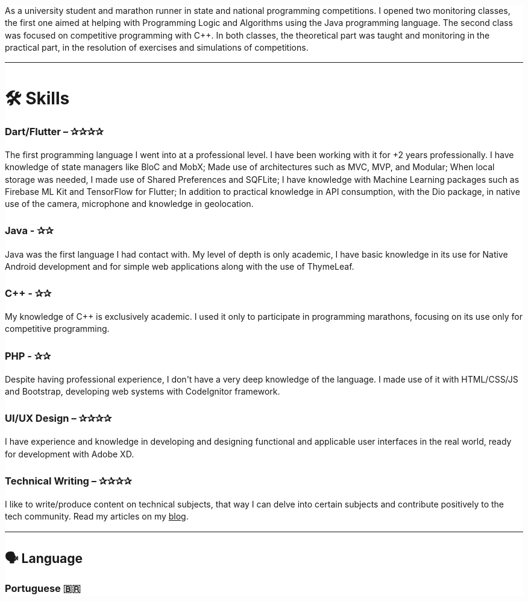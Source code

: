 As a university student and marathon runner in state and national programming competitions. I opened two monitoring classes, the first one aimed at helping with Programming Logic and Algorithms using the Java programming language. The second class was focused on competitive programming with C++. In both classes, the theoretical part was taught and monitoring in the practical part, in the resolution of exercises and simulations of competitions.

---

# 🛠 Skills

### Dart/Flutter – ✰✰✰✰

The first programming language I went into at a professional level. I have been working with it for +2 years professionally. I have knowledge of state managers like BloC and MobX; Made use of architectures such as MVC, MVP, and Modular; When local storage was needed, I made use of Shared Preferences and SQFLite; I have knowledge with Machine Learning packages such as Firebase ML Kit and TensorFlow for Flutter; In addition to practical knowledge in API consumption, with the Dio package, in native use of the camera, microphone and knowledge in geolocation.

### Java - ✰✰

Java was the first language I had contact with. My level of depth is only academic, I have basic knowledge in its use for Native Android development and for simple web applications along with the use of ThymeLeaf.

### C++ - ✰✰

My knowledge of C++ is exclusively academic. I used it only to participate in programming marathons, focusing on its use only for competitive programming.

### PHP - ✰✰

Despite having professional experience, I don't have a very deep knowledge of the language. I made use of it with HTML/CSS/JS and Bootstrap, developing web systems with CodeIgnitor framework.

### UI/UX Design – ✰✰✰✰

I have experience and knowledge in developing and designing functional and applicable user interfaces in the real world, ready for development with Adobe XD.

### Technical Writing – ✰✰✰✰

I like to write/produce content on technical subjects, that way I can delve into certain subjects and contribute positively to the tech community. Read my articles on my [blog](https://blog.estermabel.com).

---

## 🗣 Language

### Portuguese 🇧🇷
